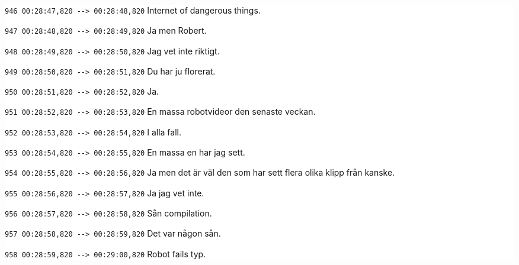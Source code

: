 

`946 00:28:47,820 --> 00:28:48,820`
Internet of dangerous things.



`947 00:28:48,820 --> 00:28:49,820`
Ja men Robert.



`948 00:28:49,820 --> 00:28:50,820`
Jag vet inte riktigt.



`949 00:28:50,820 --> 00:28:51,820`
Du har ju florerat.



`950 00:28:51,820 --> 00:28:52,820`
Ja.



`951 00:28:52,820 --> 00:28:53,820`
En massa robotvideor den senaste veckan.



`952 00:28:53,820 --> 00:28:54,820`
I alla fall.



`953 00:28:54,820 --> 00:28:55,820`
En massa en har jag sett.



`954 00:28:55,820 --> 00:28:56,820`
Ja men det är väl den som har sett flera olika klipp från kanske.



`955 00:28:56,820 --> 00:28:57,820`
Ja jag vet inte.



`956 00:28:57,820 --> 00:28:58,820`
Sån compilation.



`957 00:28:58,820 --> 00:28:59,820`
Det var någon sån.



`958 00:28:59,820 --> 00:29:00,820`
Robot fails typ.



